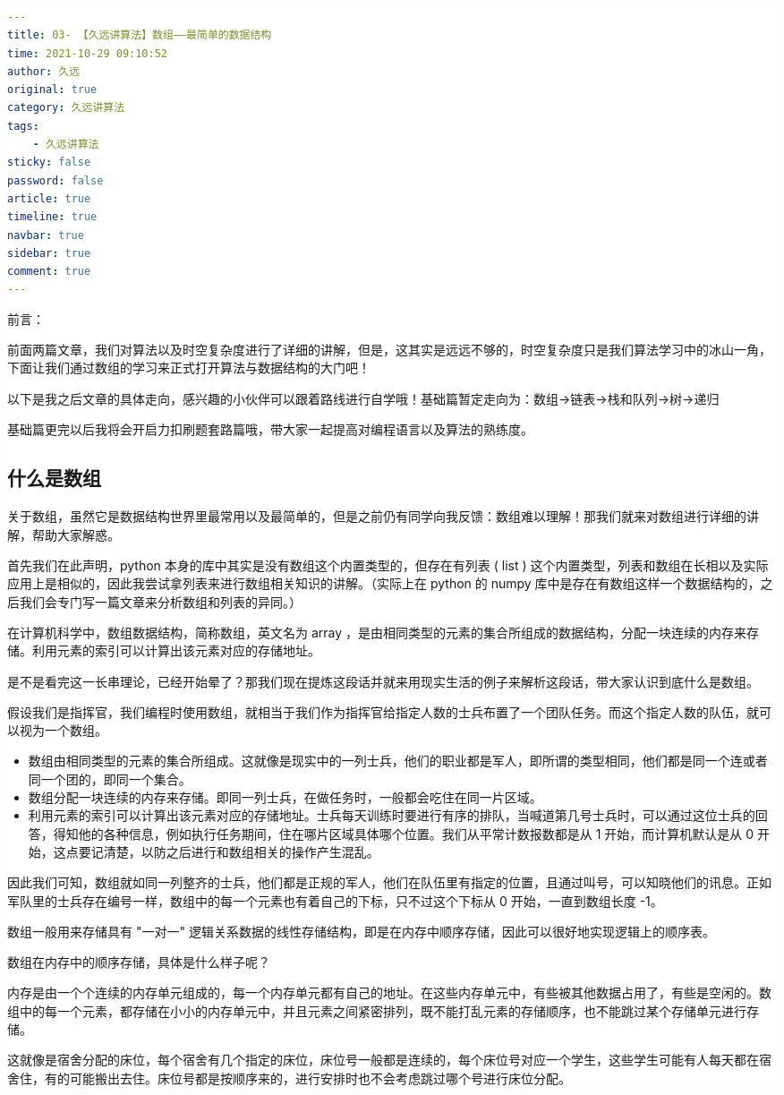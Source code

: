 ```yaml
---
title: 03- 【久远讲算法】数组——最简单的数据结构
time: 2021-10-29 09:10:52
author: 久远
original: true
category: 久远讲算法
tags:
    - 久远讲算法
sticky: false
password: false
article: true
timeline: true
navbar: true
sidebar: true
comment: true
---
```


前言：

前面两篇文章，我们对算法以及时空复杂度进行了详细的讲解，但是，这其实是远远不够的，时空复杂度只是我们算法学习中的冰山一角，下面让我们通过数组的学习来正式打开算法与数据结构的大门吧！

以下是我之后文章的具体走向，感兴趣的小伙伴可以跟着路线进行自学哦！基础篇暂定走向为：数组→链表→栈和队列→树→递归

基础篇更完以后我将会开启力扣刷题套路篇哦，带大家一起提高对编程语言以及算法的熟练度。

## 什么是数组

关于数组，虽然它是数据结构世界里最常用以及最简单的，但是之前仍有同学向我反馈：数组难以理解！那我们就来对数组进行详细的讲解，帮助大家解惑。

首先我们在此声明，python 本身的库中其实是没有数组这个内置类型的，但存在有列表 ( list ) 这个内置类型，列表和数组在长相以及实际应用上是相似的，因此我尝试拿列表来进行数组相关知识的讲解。（实际上在 python 的 numpy 库中是存在有数组这样一个数据结构的，之后我们会专门写一篇文章来分析数组和列表的异同。）

在计算机科学中，数组数据结构，简称数组，英文名为 array ，是由相同类型的元素的集合所组成的数据结构，分配一块连续的内存来存储。利用元素的索引可以计算出该元素对应的存储地址。

是不是看完这一长串理论，已经开始晕了？那我们现在提炼这段话并就来用现实生活的例子来解析这段话，带大家认识到底什么是数组。

假设我们是指挥官，我们编程时使用数组，就相当于我们作为指挥官给指定人数的士兵布置了一个团队任务。而这个指定人数的队伍，就可以视为一个数组。

- 数组由相同类型的元素的集合所组成。这就像是现实中的一列士兵，他们的职业都是军人，即所谓的类型相同，他们都是同一个连或者同一个团的，即同一个集合。
- 数组分配一块连续的内存来存储。即同一列士兵，在做任务时，一般都会吃住在同一片区域。
- 利用元素的索引可以计算出该元素对应的存储地址。士兵每天训练时要进行有序的排队，当喊道第几号士兵时，可以通过这位士兵的回答，得知他的各种信息，例如执行任务期间，住在哪片区域具体哪个位置。我们从平常计数报数都是从 1 开始，而计算机默认是从 0 开始，这点要记清楚，以防之后进行和数组相关的操作产生混乱。

因此我们可知，数组就如同一列整齐的士兵，他们都是正规的军人，他们在队伍里有指定的位置，且通过叫号，可以知晓他们的讯息。正如军队里的士兵存在编号一样，数组中的每一个元素也有着自己的下标，只不过这个下标从 0 开始，一直到数组长度 -1。

数组一般用来存储具有 "一对一" 逻辑关系数据的线性存储结构，即是在内存中顺序存储，因此可以很好地实现逻辑上的顺序表。

数组在内存中的顺序存储，具体是什么样子呢？

内存是由一个个连续的内存单元组成的，每一个内存单元都有自己的地址。在这些内存单元中，有些被其他数据占用了，有些是空闲的。数组中的每一个元素，都存储在小小的内存单元中，并且元素之间紧密排列，既不能打乱元素的存储顺序，也不能跳过某个存储单元进行存储。

这就像是宿舍分配的床位，每个宿舍有几个指定的床位，床位号一般都是连续的，每个床位号对应一个学生，这些学生可能有人每天都在宿舍住，有的可能搬出去住。床位号都是按顺序来的，进行安排时也不会考虑跳过哪个号进行床位分配。
